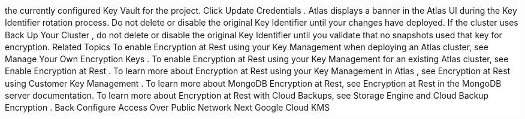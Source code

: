 the currently configured Key Vault for the project. Click Update Credentials . Atlas displays a banner in the Atlas UI during the
Key Identifier rotation process. Do not delete or disable the original Key Identifier until your
changes have deployed. If the cluster uses Back Up Your Cluster , do not delete
or disable the original Key Identifier until you
validate that no snapshots used that key for encryption. Related Topics To enable Encryption at Rest using your Key Management when deploying
an Atlas cluster, see Manage Your Own Encryption Keys . To enable Encryption at Rest using your Key Management for an
existing Atlas cluster, see Enable Encryption at Rest . To learn more about Encryption at Rest using your Key Management in Atlas , see Encryption at Rest using Customer Key Management . To learn more about MongoDB Encryption at Rest, see Encryption at Rest in
the MongoDB server documentation. To learn more about Encryption at Rest with Cloud Backups, see Storage Engine and Cloud Backup Encryption . Back Configure Access Over Public Network Next Google Cloud KMS
